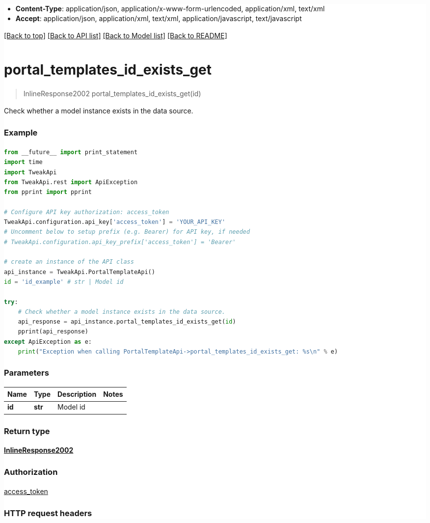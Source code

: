  - **Content-Type**: application/json, application/x-www-form-urlencoded, application/xml, text/xml
 - **Accept**: application/json, application/xml, text/xml, application/javascript, text/javascript

[[Back to top]](#) [[Back to API list]](../README.md#documentation-for-api-endpoints) [[Back to Model list]](../README.md#documentation-for-models) [[Back to README]](../README.md)

# **portal_templates_id_exists_get**
> InlineResponse2002 portal_templates_id_exists_get(id)

Check whether a model instance exists in the data source.

### Example 
```python
from __future__ import print_statement
import time
import TweakApi
from TweakApi.rest import ApiException
from pprint import pprint

# Configure API key authorization: access_token
TweakApi.configuration.api_key['access_token'] = 'YOUR_API_KEY'
# Uncomment below to setup prefix (e.g. Bearer) for API key, if needed
# TweakApi.configuration.api_key_prefix['access_token'] = 'Bearer'

# create an instance of the API class
api_instance = TweakApi.PortalTemplateApi()
id = 'id_example' # str | Model id

try: 
    # Check whether a model instance exists in the data source.
    api_response = api_instance.portal_templates_id_exists_get(id)
    pprint(api_response)
except ApiException as e:
    print("Exception when calling PortalTemplateApi->portal_templates_id_exists_get: %s\n" % e)
```

### Parameters

Name | Type | Description  | Notes
------------- | ------------- | ------------- | -------------
 **id** | **str**| Model id | 

### Return type

[**InlineResponse2002**](InlineResponse2002.md)

### Authorization

[access_token](../README.md#access_token)

### HTTP request headers
